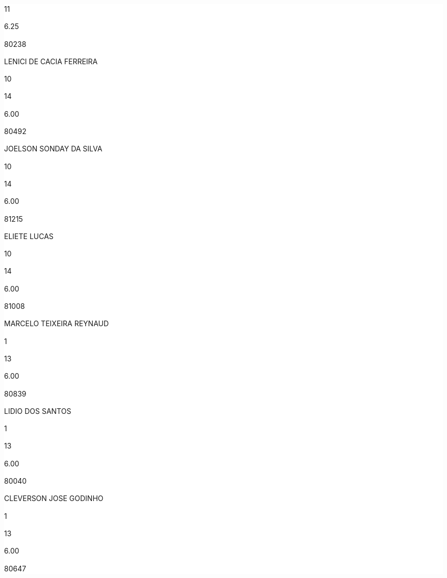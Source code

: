  11

 6.25

 80238

 LENICI DE CACIA FERREIRA

 10

 14

 6.00

 80492

 JOELSON SONDAY DA SILVA

 10

 14

 6.00

 81215

 ELIETE LUCAS

 10

 14

 6.00

 81008

 MARCELO TEIXEIRA REYNAUD

 1

 13

 6.00

 80839

 LIDIO DOS SANTOS

 1

 13

 6.00

 80040

 CLEVERSON JOSE GODINHO

 1

 13

 6.00

 80647
